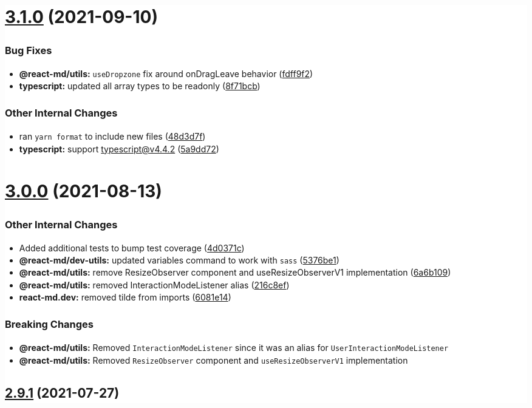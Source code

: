 # [3.1.0](https://github.com/mlaursen/react-md/compare/v3.0.1...v3.1.0) (2021-09-10)


### Bug Fixes

* **@react-md/utils:** `useDropzone` fix around onDragLeave behavior ([fdff9f2](https://github.com/mlaursen/react-md/commit/fdff9f25f259d02fe8a039cc5f2ae94ed86e82f9))
* **typescript:** updated all array types to be readonly ([8f71bcb](https://github.com/mlaursen/react-md/commit/8f71bcbde12928434975c6836079c3dda7c6ab1f))


### Other Internal Changes

* ran `yarn format` to include new files ([48d3d7f](https://github.com/mlaursen/react-md/commit/48d3d7fddb0435edf7dec9d0ba38cf3f0f251709))
* **typescript:** support typescript@v4.4.2 ([5a9dd72](https://github.com/mlaursen/react-md/commit/5a9dd729e1f34df326aee20eca9a7436bb152cd4))






# [3.0.0](https://github.com/mlaursen/react-md/compare/v2.9.1...v3.0.0) (2021-08-13)


### Other Internal Changes

* Added additional tests to bump test coverage ([4d0371c](https://github.com/mlaursen/react-md/commit/4d0371c9e21ab8449a5036a001d302e14a076b7c))
* **@react-md/dev-utils:** updated variables command to work with `sass` ([5376be1](https://github.com/mlaursen/react-md/commit/5376be11f3499afafd3ddde363178e1aa270cb9c))
* **@react-md/utils:** remove ResizeObserver component and useResizeObserverV1 implementation ([6a6b109](https://github.com/mlaursen/react-md/commit/6a6b109cc54257b151dde75f6109faa391c07a76))
* **@react-md/utils:** removed InteractionModeListener alias ([216c8ef](https://github.com/mlaursen/react-md/commit/216c8efe62a12e031414d94c17f97cb4c12c4b8e))
* **react-md.dev:** removed tilde from imports ([6081e14](https://github.com/mlaursen/react-md/commit/6081e145c13ab4f86c2f84da3dbc1988986ffdd2))


### Breaking Changes

* **@react-md/utils:** Removed `InteractionModeListener` since it was an alias for `UserInteractionModeListener`
* **@react-md/utils:** Removed `ResizeObserver` component and `useResizeObserverV1` implementation






## [2.9.1](https://github.com/mlaursen/react-md/compare/v2.9.0...v2.9.1) (2021-07-27)
